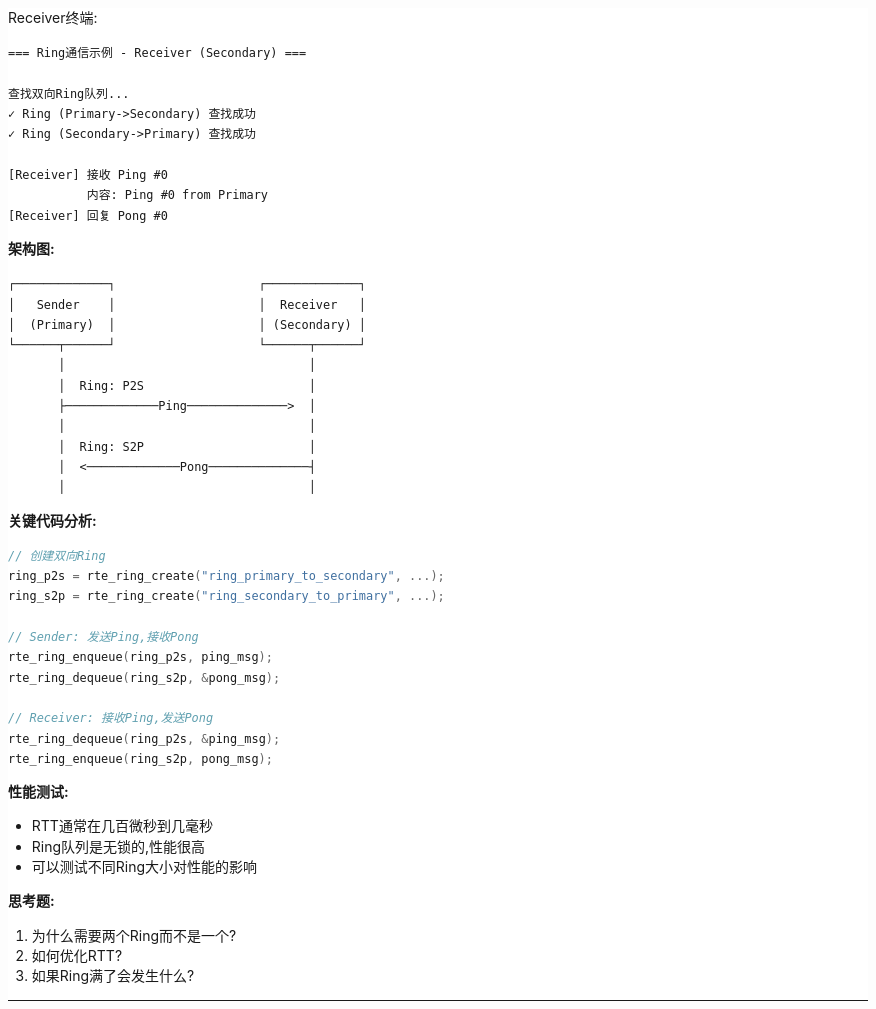 Receiver终端:
```
=== Ring通信示例 - Receiver (Secondary) ===

查找双向Ring队列...
✓ Ring (Primary->Secondary) 查找成功
✓ Ring (Secondary->Primary) 查找成功

[Receiver] 接收 Ping #0
           内容: Ping #0 from Primary
[Receiver] 回复 Pong #0
```

**架构图:**

```
┌─────────────┐                    ┌─────────────┐
│   Sender    │                    │  Receiver   │
│  (Primary)  │                    │ (Secondary) │
└──────┬──────┘                    └──────┬──────┘
       │                                  │
       │  Ring: P2S                       │
       ├─────────────Ping──────────────>  │
       │                                  │
       │  Ring: S2P                       │
       │  <─────────────Pong──────────────┤
       │                                  │
```

**关键代码分析:**

```c
// 创建双向Ring
ring_p2s = rte_ring_create("ring_primary_to_secondary", ...);
ring_s2p = rte_ring_create("ring_secondary_to_primary", ...);

// Sender: 发送Ping,接收Pong
rte_ring_enqueue(ring_p2s, ping_msg);
rte_ring_dequeue(ring_s2p, &pong_msg);

// Receiver: 接收Ping,发送Pong
rte_ring_dequeue(ring_p2s, &ping_msg);
rte_ring_enqueue(ring_s2p, pong_msg);
```

**性能测试:**
- RTT通常在几百微秒到几毫秒
- Ring队列是无锁的,性能很高
- 可以测试不同Ring大小对性能的影响

**思考题:**
1. 为什么需要两个Ring而不是一个?
2. 如何优化RTT?
3. 如果Ring满了会发生什么?

---